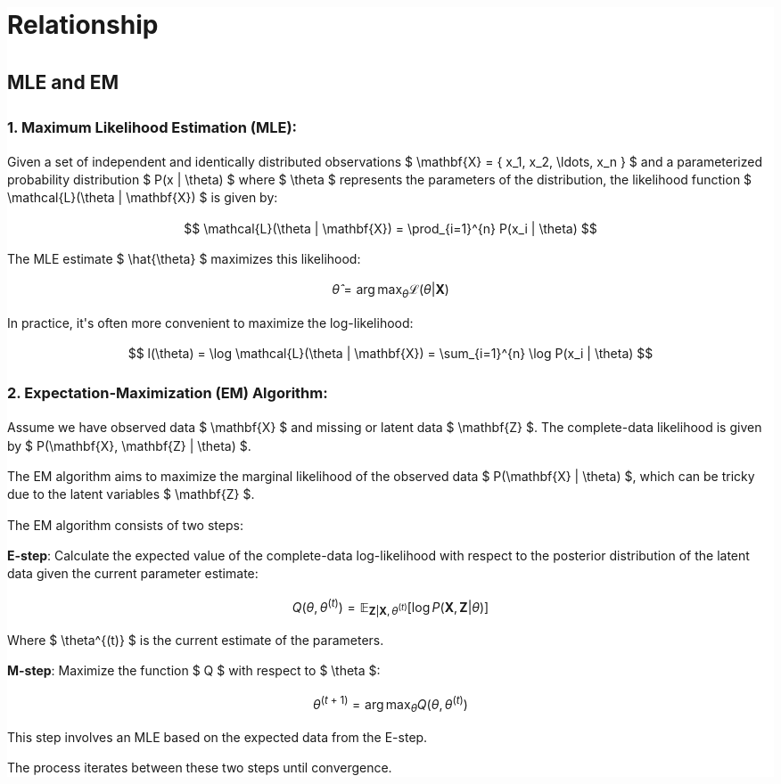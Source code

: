# Relationship
## MLE and EM
### 1. Maximum Likelihood Estimation (MLE):

Given a set of independent and identically distributed observations $ \mathbf{X} = \{ x_1, x_2, \ldots, x_n \} $ and a parameterized probability distribution $ P(x | \theta) $ where $ \theta $ represents the parameters of the distribution, the likelihood function $ \mathcal{L}(\theta | \mathbf{X}) $ is given by:

$$
\mathcal{L}(\theta | \mathbf{X}) = \prod_{i=1}^{n} P(x_i | \theta)
$$

The MLE estimate $ \hat{\theta} $ maximizes this likelihood:

$$
\hat{\theta} = \arg \max_{\theta} \mathcal{L}(\theta | \mathbf{X})
$$

In practice, it's often more convenient to maximize the log-likelihood:

$$
l(\theta) = \log \mathcal{L}(\theta | \mathbf{X}) = \sum_{i=1}^{n} \log P(x_i | \theta)
$$

### 2. Expectation-Maximization (EM) Algorithm:

Assume we have observed data $ \mathbf{X} $ and missing or latent data $ \mathbf{Z} $. The complete-data likelihood is given by $ P(\mathbf{X}, \mathbf{Z} | \theta) $.

The EM algorithm aims to maximize the marginal likelihood of the observed data $ P(\mathbf{X} | \theta) $, which can be tricky due to the latent variables $ \mathbf{Z} $. 

The EM algorithm consists of two steps:

**E-step**: Calculate the expected value of the complete-data log-likelihood with respect to the posterior distribution of the latent data given the current parameter estimate:

$$
Q(\theta, \theta^{(t)}) = \mathbb{E}_{\mathbf{Z} | \mathbf{X}, \theta^{(t)}}[\log P(\mathbf{X}, \mathbf{Z} | \theta)]
$$

Where $ \theta^{(t)} $ is the current estimate of the parameters.

**M-step**: Maximize the function $ Q $ with respect to $ \theta $:

$$
\theta^{(t+1)} = \arg \max_{\theta} Q(\theta, \theta^{(t)})
$$

This step involves an MLE based on the expected data from the E-step.

The process iterates between these two steps until convergence.
